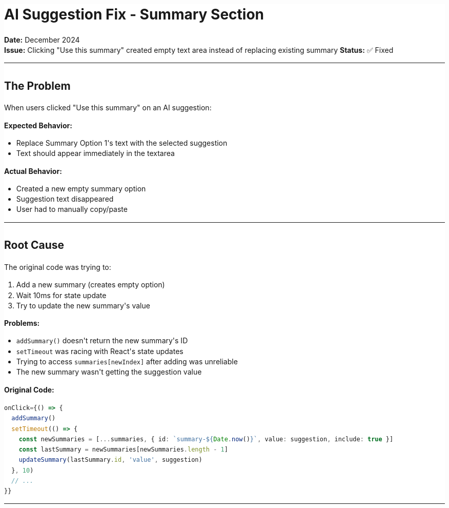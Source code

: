 # AI Suggestion Fix - Summary Section

**Date:** December 2024  
**Issue:** Clicking "Use this summary" created empty text area instead of replacing existing summary
**Status:** ✅ Fixed

---

## The Problem

When users clicked "Use this summary" on an AI suggestion:

**Expected Behavior:**
- Replace Summary Option 1's text with the selected suggestion
- Text should appear immediately in the textarea

**Actual Behavior:**
- Created a new empty summary option
- Suggestion text disappeared
- User had to manually copy/paste

---

## Root Cause

The original code was trying to:
1. Add a new summary (creates empty option)
2. Wait 10ms for state update
3. Try to update the new summary's value

**Problems:**
- `addSummary()` doesn't return the new summary's ID
- `setTimeout` was racing with React's state updates
- Trying to access `summaries[newIndex]` after adding was unreliable
- The new summary wasn't getting the suggestion value

**Original Code:**
```typescript
onClick={() => {
  addSummary()
  setTimeout(() => {
    const newSummaries = [...summaries, { id: `summary-${Date.now()}`, value: suggestion, include: true }]
    const lastSummary = newSummaries[newSummaries.length - 1]
    updateSummary(lastSummary.id, 'value', suggestion)
  }, 10)
  // ...
}}
```

---
